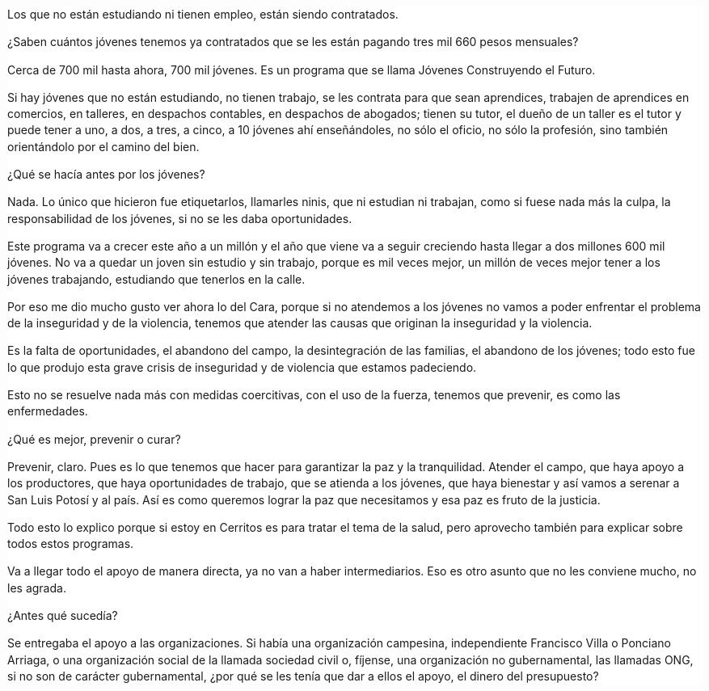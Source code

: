 Los que no están estudiando ni tienen empleo, están siendo contratados.

¿Saben cuántos jóvenes tenemos ya contratados que se les están pagando tres
mil 660 pesos mensuales?

Cerca de 700 mil hasta ahora, 700 mil jóvenes. Es un programa que se llama
Jóvenes Construyendo el Futuro.

Si hay jóvenes que no están estudiando, no tienen trabajo, se les contrata
para que sean aprendices, trabajen de aprendices en comercios, en talleres, en
despachos contables, en despachos de abogados; tienen su tutor, el dueño de un
taller es el tutor y puede tener a uno, a dos, a tres, a cinco, a 10 jóvenes
ahí enseñándoles, no sólo el oficio, no sólo la profesión, sino también
orientándolo por el camino del bien.

¿Qué se hacía antes por los jóvenes?

Nada. Lo único que hicieron fue etiquetarlos, llamarles ninis, que ni estudian
ni trabajan, como si fuese nada más la culpa, la responsabilidad de los
jóvenes, si no se les daba oportunidades.

Este programa va a crecer este año a un millón y el año que viene va a seguir
creciendo hasta llegar a dos millones 600 mil jóvenes. No va a quedar un joven
sin estudio y sin trabajo, porque es mil veces mejor, un millón de veces mejor
tener a los jóvenes trabajando, estudiando que tenerlos en la calle.

Por eso me dio mucho gusto ver ahora lo del Cara, porque si no atendemos a los
jóvenes no vamos a poder enfrentar el problema de la inseguridad y de la
violencia, tenemos que atender las causas que originan la inseguridad y la
violencia.

Es la falta de oportunidades, el abandono del campo, la desintegración de las
familias, el abandono de los jóvenes; todo esto fue lo que produjo esta grave
crisis de inseguridad y de violencia que estamos padeciendo.

Esto no se resuelve nada más con medidas coercitivas, con el uso de la fuerza,
tenemos que prevenir, es como las enfermedades.

¿Qué es mejor, prevenir o curar?

Prevenir, claro. Pues es lo que tenemos que hacer para garantizar la paz y la
tranquilidad. Atender el campo, que haya apoyo a los productores, que haya
oportunidades de trabajo, que se atienda a los jóvenes, que haya bienestar y
así vamos a serenar a San Luis Potosí y al país. Así es como queremos lograr
la paz que necesitamos y esa paz es fruto de la justicia.

Todo esto lo explico porque si estoy en Cerritos es para tratar el tema de la
salud, pero aprovecho también para explicar sobre todos estos programas.

Va a llegar todo el apoyo de manera directa, ya no van a haber intermediarios.
Eso es otro asunto que no les conviene mucho, no les agrada.

¿Antes qué sucedía?

Se entregaba el apoyo a las organizaciones. Si había una organización
campesina, independiente Francisco Villa o Ponciano Arriaga, o una
organización social de la llamada sociedad civil o, fíjense, una organización
no gubernamental, las llamadas ONG, si no son de carácter gubernamental, ¿por
qué se les tenía que dar a ellos el apoyo, el dinero del presupuesto?
